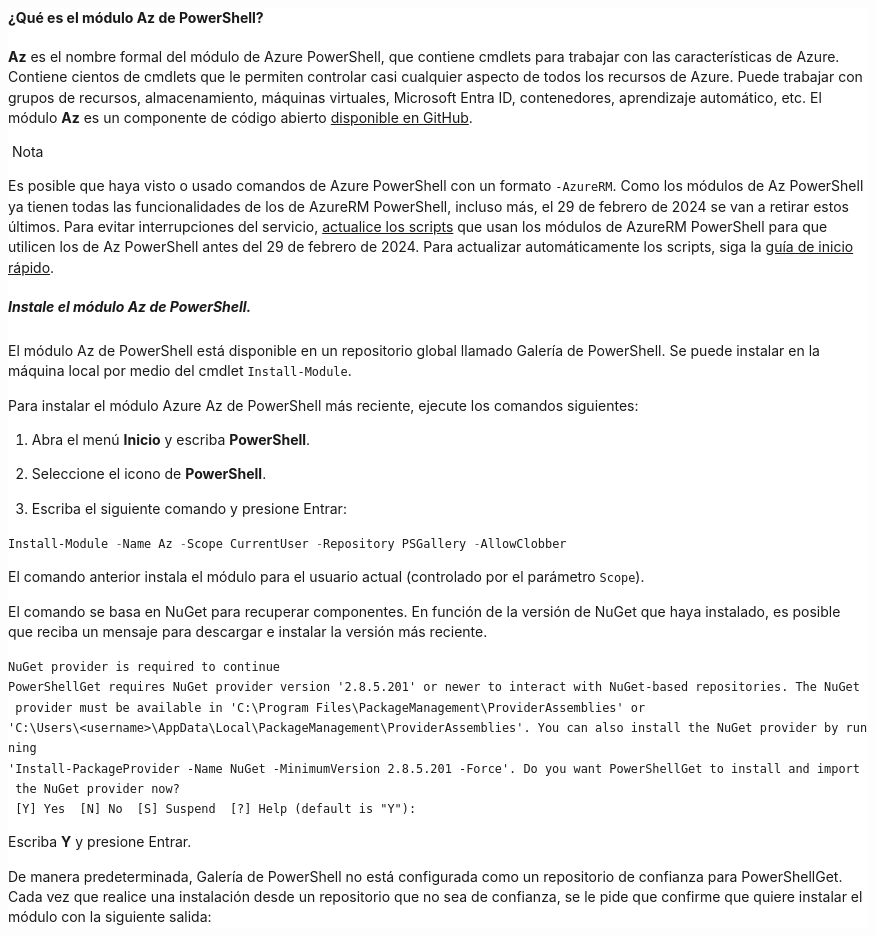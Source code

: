 #### ¿Qué es el módulo Az de PowerShell?

**Az** es el nombre formal del módulo de Azure PowerShell, que contiene cmdlets para trabajar con las características de Azure. Contiene cientos de cmdlets que le permiten controlar casi cualquier aspecto de todos los recursos de Azure. Puede trabajar con grupos de recursos, almacenamiento, máquinas virtuales, Microsoft Entra ID, contenedores, aprendizaje automático, etc. El módulo **Az** es un componente de código abierto [disponible en GitHub](https://github.com/Azure/azure-powershell).

 Nota

Es posible que haya visto o usado comandos de Azure PowerShell con un formato `-AzureRM`. Como los módulos de Az PowerShell ya tienen todas las funcionalidades de los de AzureRM PowerShell, incluso más, el 29 de febrero de 2024 se van a retirar estos últimos. Para evitar interrupciones del servicio, [actualice los scripts](https://aka.ms/azpsmigrate) que usan los módulos de AzureRM PowerShell para que utilicen los de Az PowerShell antes del 29 de febrero de 2024. Para actualizar automáticamente los scripts, siga la [guía de inicio rápido](https://learn.microsoft.com/es-es/powershell/azure/quickstart-migrate-azurerm-to-az-automatically).

##### Instale el módulo Az de PowerShell.

El módulo Az de PowerShell está disponible en un repositorio global llamado Galería de PowerShell. Se puede instalar en la máquina local por medio del cmdlet `Install-Module`.

Para instalar el módulo Azure Az de PowerShell más reciente, ejecute los comandos siguientes:

1. Abra el menú **Inicio** y escriba **PowerShell**.
    
2. Seleccione el icono de **PowerShell**.
    
3. Escriba el siguiente comando y presione Entrar:

```PowerShell
Install-Module -Name Az -Scope CurrentUser -Repository PSGallery -AllowClobber
```

El comando anterior instala el módulo para el usuario actual (controlado por el parámetro `Scope`).

El comando se basa en NuGet para recuperar componentes. En función de la versión de NuGet que haya instalado, es posible que reciba un mensaje para descargar e instalar la versión más reciente.

```Output
NuGet provider is required to continue
PowerShellGet requires NuGet provider version '2.8.5.201' or newer to interact with NuGet-based repositories. The NuGet
 provider must be available in 'C:\Program Files\PackageManagement\ProviderAssemblies' or
'C:\Users\<username>\AppData\Local\PackageManagement\ProviderAssemblies'. You can also install the NuGet provider by running
'Install-PackageProvider -Name NuGet -MinimumVersion 2.8.5.201 -Force'. Do you want PowerShellGet to install and import
 the NuGet provider now?
 [Y] Yes  [N] No  [S] Suspend  [?] Help (default is "Y"):
```

Escriba **Y** y presione Entrar.

De manera predeterminada, Galería de PowerShell no está configurada como un repositorio de confianza para PowerShellGet. Cada vez que realice una instalación desde un repositorio que no sea de confianza, se le pide que confirme que quiere instalar el módulo con la siguiente salida:
